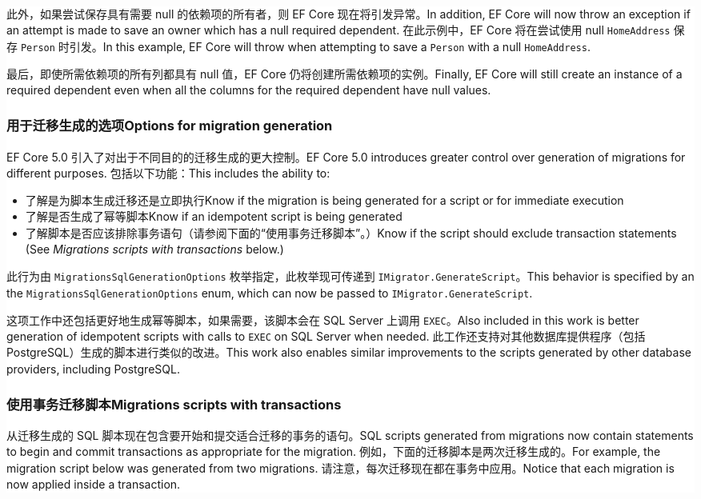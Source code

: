 <span data-ttu-id="93d95-185">此外，如果尝试保存具有需要 null 的依赖项的所有者，则 EF Core 现在将引发异常。</span><span class="sxs-lookup"><span data-stu-id="93d95-185">In addition, EF Core will now throw an exception if an attempt is made to save an owner which has a null required dependent.</span></span> <span data-ttu-id="93d95-186">在此示例中，EF Core 将在尝试使用 null `HomeAddress` 保存 `Person` 时引发。</span><span class="sxs-lookup"><span data-stu-id="93d95-186">In this example, EF Core will throw when attempting to save a `Person` with a null `HomeAddress`.</span></span>

<span data-ttu-id="93d95-187">最后，即使所需依赖项的所有列都具有 null 值，EF Core 仍将创建所需依赖项的实例。</span><span class="sxs-lookup"><span data-stu-id="93d95-187">Finally, EF Core will still create an instance of a required dependent even when all the columns for the required dependent have null values.</span></span>

### <a name="options-for-migration-generation"></a><span data-ttu-id="93d95-188">用于迁移生成的选项</span><span class="sxs-lookup"><span data-stu-id="93d95-188">Options for migration generation</span></span>

<span data-ttu-id="93d95-189">EF Core 5.0 引入了对出于不同目的的迁移生成的更大控制。</span><span class="sxs-lookup"><span data-stu-id="93d95-189">EF Core 5.0 introduces greater control over generation of migrations for different purposes.</span></span> <span data-ttu-id="93d95-190">包括以下功能：</span><span class="sxs-lookup"><span data-stu-id="93d95-190">This includes the ability to:</span></span>

* <span data-ttu-id="93d95-191">了解是为脚本生成迁移还是立即执行</span><span class="sxs-lookup"><span data-stu-id="93d95-191">Know if the migration is being generated for a script or for immediate execution</span></span>
* <span data-ttu-id="93d95-192">了解是否生成了幂等脚本</span><span class="sxs-lookup"><span data-stu-id="93d95-192">Know if an idempotent script is being generated</span></span>
* <span data-ttu-id="93d95-193">了解脚本是否应该排除事务语句（请参阅下面的“使用事务迁移脚本”。）</span><span class="sxs-lookup"><span data-stu-id="93d95-193">Know if the script should exclude transaction statements (See _Migrations scripts with transactions_ below.)</span></span>

<span data-ttu-id="93d95-194">此行为由 `MigrationsSqlGenerationOptions` 枚举指定，此枚举现可传递到 `IMigrator.GenerateScript`。</span><span class="sxs-lookup"><span data-stu-id="93d95-194">This behavior is specified by an the `MigrationsSqlGenerationOptions` enum, which can now be passed to `IMigrator.GenerateScript`.</span></span>

<span data-ttu-id="93d95-195">这项工作中还包括更好地生成幂等脚本，如果需要，该脚本会在 SQL Server 上调用 `EXEC`。</span><span class="sxs-lookup"><span data-stu-id="93d95-195">Also included in this work is better generation of idempotent scripts with calls to `EXEC` on SQL Server when needed.</span></span> <span data-ttu-id="93d95-196">此工作还支持对其他数据库提供程序（包括 PostgreSQL）生成的脚本进行类似的改进。</span><span class="sxs-lookup"><span data-stu-id="93d95-196">This work also enables similar improvements to the scripts generated by other database providers, including PostgreSQL.</span></span>

### <a name="migrations-scripts-with-transactions"></a><span data-ttu-id="93d95-197">使用事务迁移脚本</span><span class="sxs-lookup"><span data-stu-id="93d95-197">Migrations scripts with transactions</span></span>

<span data-ttu-id="93d95-198">从迁移生成的 SQL 脚本现在包含要开始和提交适合迁移的事务的语句。</span><span class="sxs-lookup"><span data-stu-id="93d95-198">SQL scripts generated from migrations now contain statements to begin and commit transactions as appropriate for the migration.</span></span> <span data-ttu-id="93d95-199">例如，下面的迁移脚本是两次迁移生成的。</span><span class="sxs-lookup"><span data-stu-id="93d95-199">For example, the migration script below was generated from two migrations.</span></span> <span data-ttu-id="93d95-200">请注意，每次迁移现在都在事务中应用。</span><span class="sxs-lookup"><span data-stu-id="93d95-200">Notice that each migration is now applied inside a transaction.</span></span>
